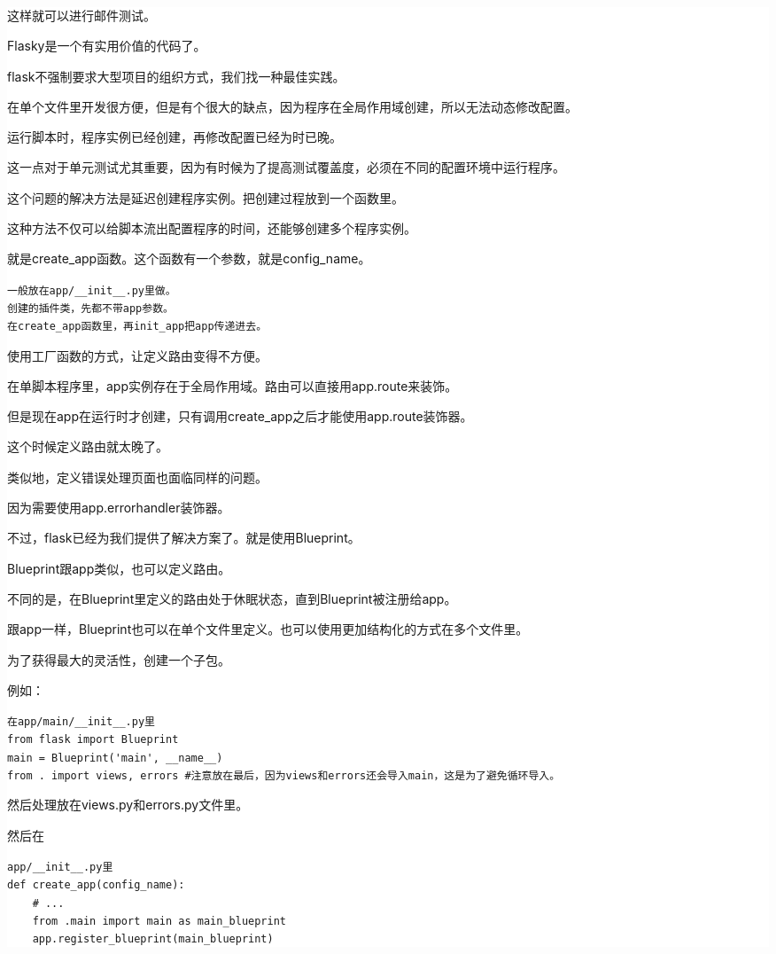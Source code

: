 这样就可以进行邮件测试。

Flasky是一个有实用价值的代码了。



flask不强制要求大型项目的组织方式，我们找一种最佳实践。

在单个文件里开发很方便，但是有个很大的缺点，因为程序在全局作用域创建，所以无法动态修改配置。

运行脚本时，程序实例已经创建，再修改配置已经为时已晚。

这一点对于单元测试尤其重要，因为有时候为了提高测试覆盖度，必须在不同的配置环境中运行程序。



这个问题的解决方法是延迟创建程序实例。把创建过程放到一个函数里。

这种方法不仅可以给脚本流出配置程序的时间，还能够创建多个程序实例。

就是create_app函数。这个函数有一个参数，就是config_name。

```
一般放在app/__init__.py里做。
创建的插件类，先都不带app参数。
在create_app函数里，再init_app把app传递进去。
```

使用工厂函数的方式，让定义路由变得不方便。

在单脚本程序里，app实例存在于全局作用域。路由可以直接用app.route来装饰。

但是现在app在运行时才创建，只有调用create_app之后才能使用app.route装饰器。

这个时候定义路由就太晚了。

类似地，定义错误处理页面也面临同样的问题。

因为需要使用app.errorhandler装饰器。

不过，flask已经为我们提供了解决方案了。就是使用Blueprint。

Blueprint跟app类似，也可以定义路由。

不同的是，在Blueprint里定义的路由处于休眠状态，直到Blueprint被注册给app。

跟app一样，Blueprint也可以在单个文件里定义。也可以使用更加结构化的方式在多个文件里。

为了获得最大的灵活性，创建一个子包。

例如：

```
在app/main/__init__.py里
from flask import Blueprint
main = Blueprint('main', __name__)
from . import views, errors #注意放在最后，因为views和errors还会导入main，这是为了避免循环导入。
```

然后处理放在views.py和errors.py文件里。

然后在

```
app/__init__.py里
def create_app(config_name):
	# ...
	from .main import main as main_blueprint
	app.register_blueprint(main_blueprint)
```
